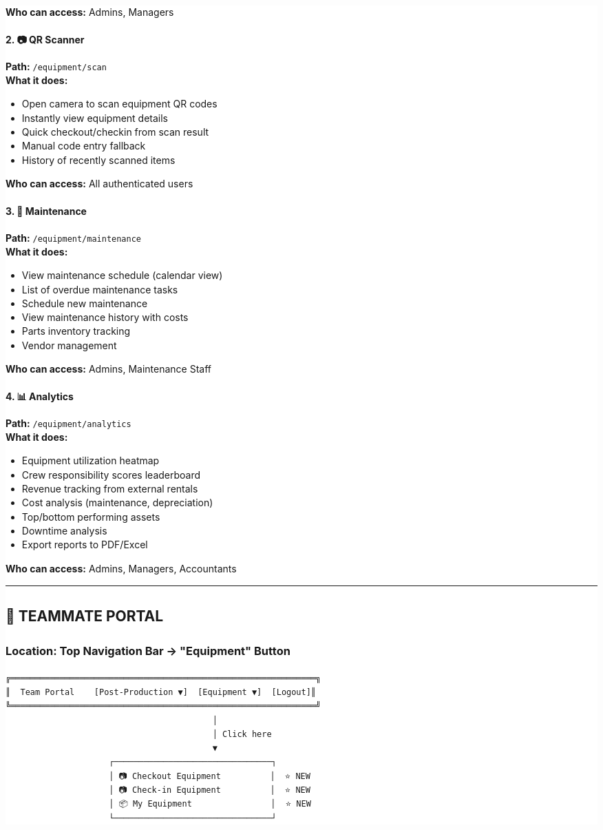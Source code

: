 **Who can access:** Admins, Managers

#### 2. 📷 QR Scanner
**Path:** `/equipment/scan`  
**What it does:**
- Open camera to scan equipment QR codes
- Instantly view equipment details
- Quick checkout/checkin from scan result
- Manual code entry fallback
- History of recently scanned items

**Who can access:** All authenticated users

#### 3. 🔧 Maintenance
**Path:** `/equipment/maintenance`  
**What it does:**
- View maintenance schedule (calendar view)
- List of overdue maintenance tasks
- Schedule new maintenance
- View maintenance history with costs
- Parts inventory tracking
- Vendor management

**Who can access:** Admins, Maintenance Staff

#### 4. 📊 Analytics
**Path:** `/equipment/analytics`  
**What it does:**
- Equipment utilization heatmap
- Crew responsibility scores leaderboard
- Revenue tracking from external rentals
- Cost analysis (maintenance, depreciation)
- Top/bottom performing assets
- Downtime analysis
- Export reports to PDF/Excel

**Who can access:** Admins, Managers, Accountants

---

## 👥 TEAMMATE PORTAL

### Location: Top Navigation Bar → "Equipment" Button

```
╔══════════════════════════════════════════════════════════════╗
║  Team Portal    [Post-Production ▼]  [Equipment ▼]  [Logout]║
╚══════════════════════════════════════════════════════════════╝
                                          │
                                          │ Click here
                                          ▼
                     ┌────────────────────────────────┐
                     │ 📷 Checkout Equipment          │  ⭐ NEW
                     │ 📷 Check-in Equipment          │  ⭐ NEW
                     │ 📦 My Equipment                │  ⭐ NEW
                     └────────────────────────────────┘
```
